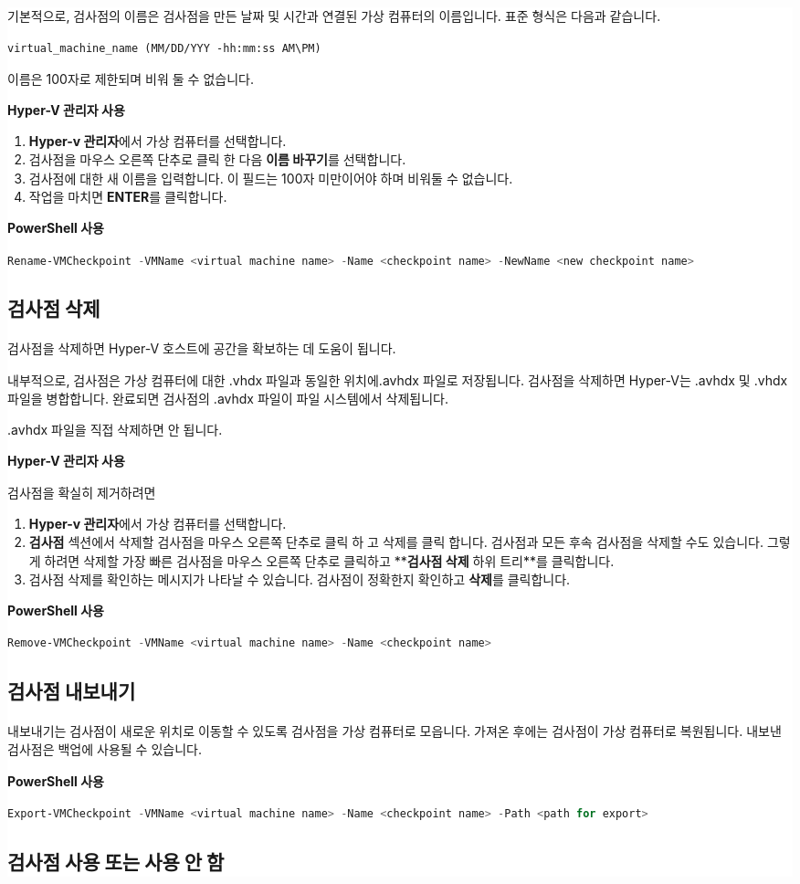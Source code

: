기본적으로, 검사점의 이름은 검사점을 만든 날짜 및 시간과 연결된 가상 컴퓨터의 이름입니다. 표준 형식은 다음과 같습니다. 

```
virtual_machine_name (MM/DD/YYY -hh:mm:ss AM\PM)
```

이름은 100자로 제한되며 비워 둘 수 없습니다. 

**Hyper-V 관리자 사용**

1. **Hyper-v 관리자**에서 가상 컴퓨터를 선택합니다.
2. 검사점을 마우스 오른쪽 단추로 클릭 한 다음 **이름 바꾸기**를 선택합니다.
3. 검사점에 대한 새 이름을 입력합니다. 이 필드는 100자 미만이어야 하며 비워둘 수 없습니다.
4. 작업을 마치면 **ENTER**를 클릭합니다.

**PowerShell 사용**

``` powershell
Rename-VMCheckpoint -VMName <virtual machine name> -Name <checkpoint name> -NewName <new checkpoint name>
```

## <a name="deleting-checkpoints"></a>검사점 삭제

검사점을 삭제하면 Hyper-V 호스트에 공간을 확보하는 데 도움이 됩니다.

내부적으로, 검사점은 가상 컴퓨터에 대한 .vhdx 파일과 동일한 위치에.avhdx 파일로 저장됩니다. 검사점을 삭제하면 Hyper-V는 .avhdx 및 .vhdx 파일을 병합합니다.  완료되면 검사점의 .avhdx 파일이 파일 시스템에서 삭제됩니다. 

.avhdx 파일을 직접 삭제하면 안 됩니다.
 
**Hyper-V 관리자 사용**

검사점을 확실히 제거하려면 

1. **Hyper-v 관리자**에서 가상 컴퓨터를 선택합니다.
2. **검사점** 섹션에서 삭제할 검사점을 마우스 오른쪽 단추로 클릭 하 고 삭제를 클릭 합니다. 검사점과 모든 후속 검사점을 삭제할 수도 있습니다. 그렇게 하려면 삭제할 가장 빠른 검사점을 마우스 오른쪽 단추로 클릭하고 ****검사점 삭제** 하위 트리**를 클릭합니다.
3. 검사점 삭제를 확인하는 메시지가 나타날 수 있습니다. 검사점이 정확한지 확인하고 **삭제**를 클릭합니다. 
 
**PowerShell 사용**
```powershell
Remove-VMCheckpoint -VMName <virtual machine name> -Name <checkpoint name>
```

## <a name="exporting-checkpoints"></a>검사점 내보내기

내보내기는 검사점이 새로운 위치로 이동할 수 있도록 검사점을 가상 컴퓨터로 모읍니다. 가져온 후에는 검사점이 가상 컴퓨터로 복원됩니다. 내보낸 검사점은 백업에 사용될 수 있습니다.

**PowerShell 사용**
``` powershell
Export-VMCheckpoint -VMName <virtual machine name> -Name <checkpoint name> -Path <path for export>
```

## <a name="enable-or-disable-checkpoints"></a>검사점 사용 또는 사용 안 함
